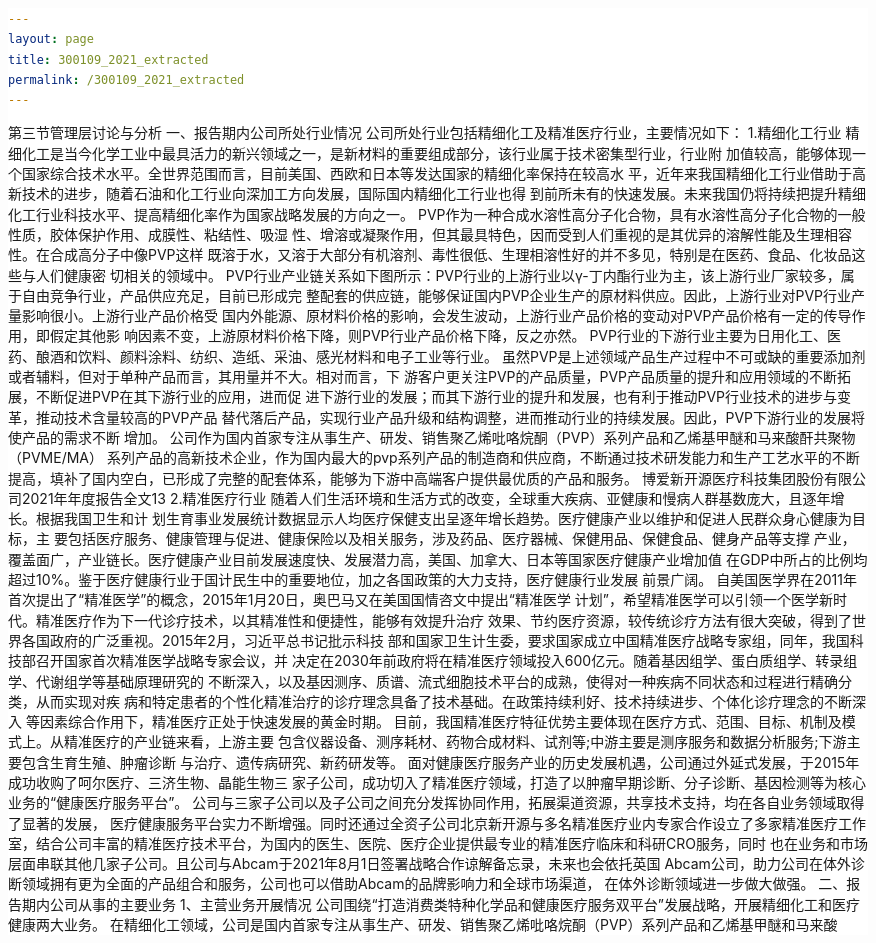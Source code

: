 ```yaml
---
layout: page
title: 300109_2021_extracted
permalink: /300109_2021_extracted
---
```


第三节管理层讨论与分析
一、报告期内公司所处行业情况
公司所处行业包括精细化工及精准医疗行业，主要情况如下：
1.精细化工行业
精细化工是当今化学工业中最具活力的新兴领域之一，是新材料的重要组成部分，该行业属于技术密集型行业，行业附
加值较高，能够体现一个国家综合技术水平。全世界范围而言，目前美国、西欧和日本等发达国家的精细化率保持在较高水
平，近年来我国精细化工行业借助于高新技术的进步，随着石油和化工行业向深加工方向发展，国际国内精细化工行业也得
到前所未有的快速发展。未来我国仍将持续把提升精细化工行业科技水平、提高精细化率作为国家战略发展的方向之一。
PVP作为一种合成水溶性高分子化合物，具有水溶性高分子化合物的一般性质，胶体保护作用、成膜性、粘结性、吸湿
性、增溶或凝聚作用，但其最具特色，因而受到人们重视的是其优异的溶解性能及生理相容性。在合成高分子中像PVP这样
既溶于水，又溶于大部分有机溶剂、毒性很低、生理相溶性好的并不多见，特别是在医药、食品、化妆品这些与人们健康密
切相关的领域中。
PVP行业产业链关系如下图所示：PVP行业的上游行业以γ-丁内酯行业为主，该上游行业厂家较多，属于自由竞争行业，产品供应充足，目前已形成完
整配套的供应链，能够保证国内PVP企业生产的原材料供应。因此，上游行业对PVP行业产量影响很小。上游行业产品价格受
国内外能源、原材料价格的影响，会发生波动，上游行业产品价格的变动对PVP产品价格有一定的传导作用，即假定其他影
响因素不变，上游原材料价格下降，则PVP行业产品价格下降，反之亦然。
PVP行业的下游行业主要为日用化工、医药、酿酒和饮料、颜料涂料、纺织、造纸、采油、感光材料和电子工业等行业。
虽然PVP是上述领域产品生产过程中不可或缺的重要添加剂或者辅料，但对于单种产品而言，其用量并不大。相对而言，下
游客户更关注PVP的产品质量，PVP产品质量的提升和应用领域的不断拓展，不断促进PVP在其下游行业的应用，进而促
进下游行业的发展；而其下游行业的提升和发展，也有利于推动PVP行业技术的进步与变革，推动技术含量较高的PVP产品
替代落后产品，实现行业产品升级和结构调整，进而推动行业的持续发展。因此，PVP下游行业的发展将使产品的需求不断
增加。
公司作为国内首家专注从事生产、研发、销售聚乙烯吡咯烷酮（PVP）系列产品和乙烯基甲醚和马来酸酐共聚物（PVME/MA）
系列产品的高新技术企业，作为国内最大的pvp系列产品的制造商和供应商，不断通过技术研发能力和生产工艺水平的不断
提高，填补了国内空白，已形成了完整的配套体系，能够为下游中高端客户提供最优质的产品和服务。
博爱新开源医疗科技集团股份有限公司2021年年度报告全文13
2.精准医疗行业
随着人们生活环境和生活方式的改变，全球重大疾病、亚健康和慢病人群基数庞大，且逐年增长。根据我国卫生和计
划生育事业发展统计数据显示人均医疗保健支出呈逐年增长趋势。医疗健康产业以维护和促进人民群众身心健康为目标，主
要包括医疗服务、健康管理与促进、健康保险以及相关服务，涉及药品、医疗器械、保健用品、保健食品、健身产品等支撑
产业，覆盖面广，产业链长。医疗健康产业目前发展速度快、发展潜力高，美国、加拿大、日本等国家医疗健康产业增加值
在GDP中所占的比例均超过10%。鉴于医疗健康行业于国计民生中的重要地位，加之各国政策的大力支持，医疗健康行业发展
前景广阔。
自美国医学界在2011年首次提出了“精准医学”的概念，2015年1月20日，奥巴马又在美国国情咨文中提出“精准医学
计划”，希望精准医学可以引领一个医学新时代。精准医疗作为下一代诊疗技术，以其精准性和便捷性，能够有效提升治疗
效果、节约医疗资源，较传统诊疗方法有很大突破，得到了世界各国政府的广泛重视。2015年2月，习近平总书记批示科技
部和国家卫生计生委，要求国家成立中国精准医疗战略专家组，同年，我国科技部召开国家首次精准医学战略专家会议，并
决定在2030年前政府将在精准医疗领域投入600亿元。随着基因组学、蛋白质组学、转录组学、代谢组学等基础原理研究的
不断深入，以及基因测序、质谱、流式细胞技术平台的成熟，使得对一种疾病不同状态和过程进行精确分类，从而实现对疾
病和特定患者的个性化精准治疗的诊疗理念具备了技术基础。在政策持续利好、技术持续进步、个体化诊疗理念的不断深入
等因素综合作用下，精准医疗正处于快速发展的黄金时期。
目前，我国精准医疗特征优势主要体现在医疗方式、范围、目标、机制及模式上。从精准医疗的产业链来看，上游主要
包含仪器设备、测序耗材、药物合成材料、试剂等;中游主要是测序服务和数据分析服务;下游主要包含生育生殖、肿瘤诊断
与治疗、遗传病研究、新药研发等。
面对健康医疗服务产业的历史发展机遇，公司通过外延式发展，于2015年成功收购了呵尔医疗、三济生物、晶能生物三
家子公司，成功切入了精准医疗领域，打造了以肿瘤早期诊断、分子诊断、基因检测等为核心业务的“健康医疗服务平台”。
公司与三家子公司以及子公司之间充分发挥协同作用，拓展渠道资源，共享技术支持，均在各自业务领域取得了显著的发展，
医疗健康服务平台实力不断增强。同时还通过全资子公司北京新开源与多名精准医疗业内专家合作设立了多家精准医疗工作
室，结合公司丰富的精准医疗技术平台，为国内的医生、医院、医疗企业提供最专业的精准医疗临床和科研CRO服务，同时
也在业务和市场层面串联其他几家子公司。且公司与Abcam于2021年8月1日签署战略合作谅解备忘录，未来也会依托英国
Abcam公司，助力公司在体外诊断领域拥有更为全面的产品组合和服务，公司也可以借助Abcam的品牌影响力和全球市场渠道，
在体外诊断领域进一步做大做强。
二、报告期内公司从事的主要业务
1、主营业务开展情况
公司围绕“打造消费类特种化学品和健康医疗服务双平台”发展战略，开展精细化工和医疗健康两大业务。
在精细化工领域，公司是国内首家专注从事生产、研发、销售聚乙烯吡咯烷酮（PVP）系列产品和乙烯基甲醚和马来酸